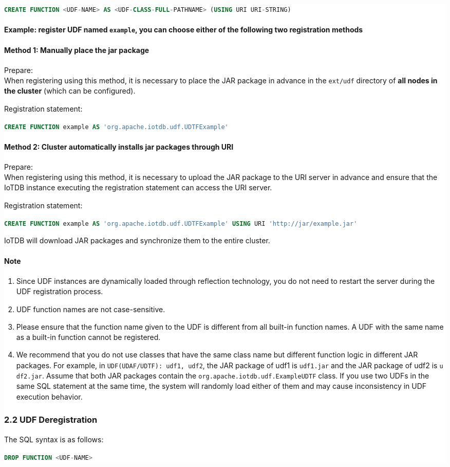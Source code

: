 ```sql
CREATE FUNCTION <UDF-NAME> AS <UDF-CLASS-FULL-PATHNAME> (USING URI URI-STRING)
```

####  Example: register UDF named `example`, you can choose either of the following two registration methods

####  Method 1: Manually place the jar package

Prepare:   
When registering using this method, it is necessary to place the JAR package in advance in the `ext/udf` directory of **all nodes in the cluster** (which can be configured).

Registration statement:

```sql
CREATE FUNCTION example AS 'org.apache.iotdb.udf.UDTFExample'
```

####  Method 2: Cluster automatically installs jar packages through URI

Prepare:   
When registering using this method, it is necessary to upload the JAR package to the URI server in advance and ensure that the IoTDB instance executing the registration statement can access the URI server.

Registration statement:

```sql
CREATE FUNCTION example AS 'org.apache.iotdb.udf.UDTFExample' USING URI 'http://jar/example.jar'
```

IoTDB will download JAR packages and synchronize them to the entire cluster.

####  Note

1. Since UDF instances are dynamically loaded through reflection technology, you do not need to restart the server during the UDF registration process.

2. UDF function names are not case-sensitive.

3. Please ensure that the function name given to the UDF is different from all built-in function names. A UDF with the same name as a built-in function cannot be registered.

4. We recommend that you do not use classes that have the same class name but different function logic in different JAR packages. For example, in `UDF(UDAF/UDTF): udf1, udf2`, the JAR package of udf1 is `udf1.jar` and the JAR package of udf2 is `udf2.jar`. Assume that both JAR packages contain the `org.apache.iotdb.udf.ExampleUDTF` class. If you use two UDFs in the same SQL statement at the same time, the system will randomly load either of them and may cause inconsistency in UDF execution behavior.

###  2.2 UDF Deregistration

The SQL syntax is as follows:

```sql
DROP FUNCTION <UDF-NAME>
```
